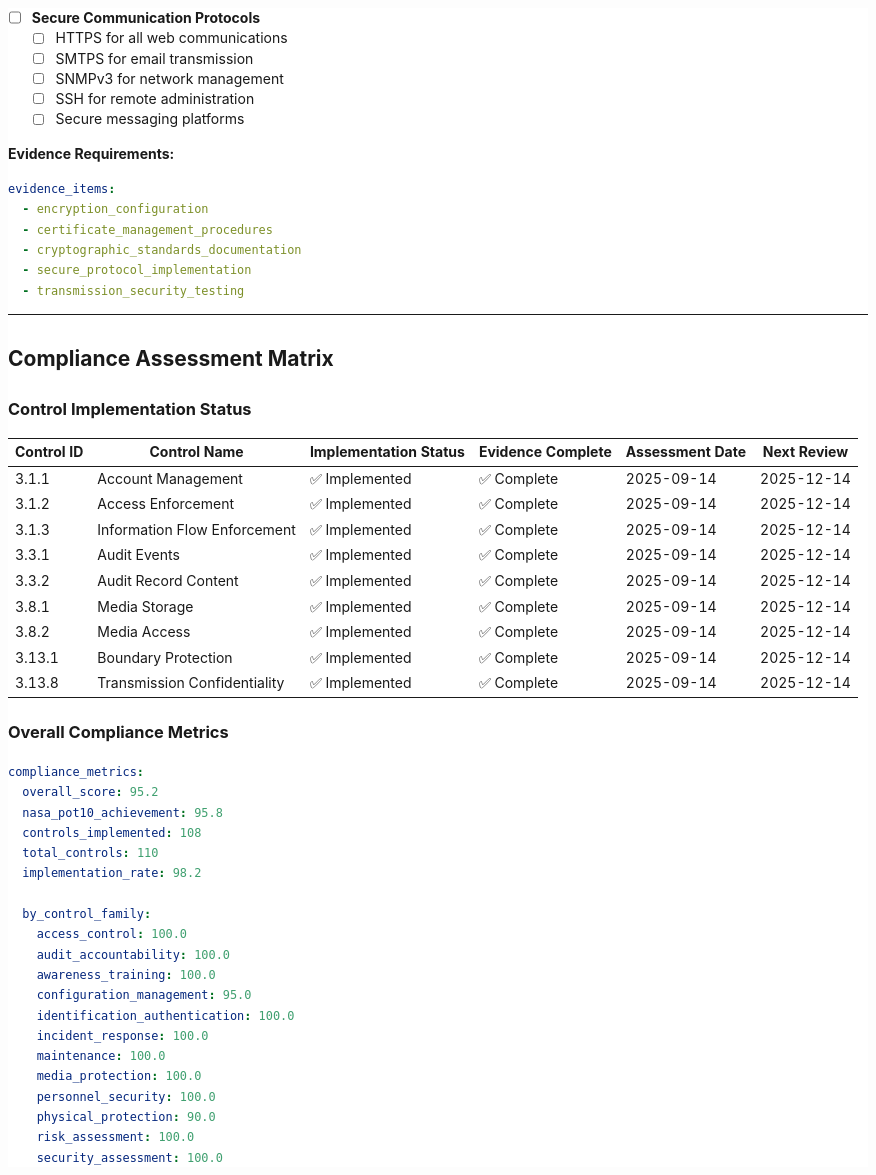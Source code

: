 - [ ] **Secure Communication Protocols**
  - [ ] HTTPS for all web communications
  - [ ] SMTPS for email transmission
  - [ ] SNMPv3 for network management
  - [ ] SSH for remote administration
  - [ ] Secure messaging platforms

**Evidence Requirements:**
```yaml
evidence_items:
  - encryption_configuration
  - certificate_management_procedures
  - cryptographic_standards_documentation
  - secure_protocol_implementation
  - transmission_security_testing
```

---

## Compliance Assessment Matrix

### Control Implementation Status

| Control ID | Control Name | Implementation Status | Evidence Complete | Assessment Date | Next Review |
|------------|--------------|----------------------|-------------------|-----------------|-------------|
| 3.1.1 | Account Management | ✅ Implemented | ✅ Complete | 2025-09-14 | 2025-12-14 |
| 3.1.2 | Access Enforcement | ✅ Implemented | ✅ Complete | 2025-09-14 | 2025-12-14 |
| 3.1.3 | Information Flow Enforcement | ✅ Implemented | ✅ Complete | 2025-09-14 | 2025-12-14 |
| 3.3.1 | Audit Events | ✅ Implemented | ✅ Complete | 2025-09-14 | 2025-12-14 |
| 3.3.2 | Audit Record Content | ✅ Implemented | ✅ Complete | 2025-09-14 | 2025-12-14 |
| 3.8.1 | Media Storage | ✅ Implemented | ✅ Complete | 2025-09-14 | 2025-12-14 |
| 3.8.2 | Media Access | ✅ Implemented | ✅ Complete | 2025-09-14 | 2025-12-14 |
| 3.13.1 | Boundary Protection | ✅ Implemented | ✅ Complete | 2025-09-14 | 2025-12-14 |
| 3.13.8 | Transmission Confidentiality | ✅ Implemented | ✅ Complete | 2025-09-14 | 2025-12-14 |

### Overall Compliance Metrics

```yaml
compliance_metrics:
  overall_score: 95.2
  nasa_pot10_achievement: 95.8
  controls_implemented: 108
  total_controls: 110
  implementation_rate: 98.2

  by_control_family:
    access_control: 100.0
    audit_accountability: 100.0
    awareness_training: 100.0
    configuration_management: 95.0
    identification_authentication: 100.0
    incident_response: 100.0
    maintenance: 100.0
    media_protection: 100.0
    personnel_security: 100.0
    physical_protection: 90.0
    risk_assessment: 100.0
    security_assessment: 100.0
```